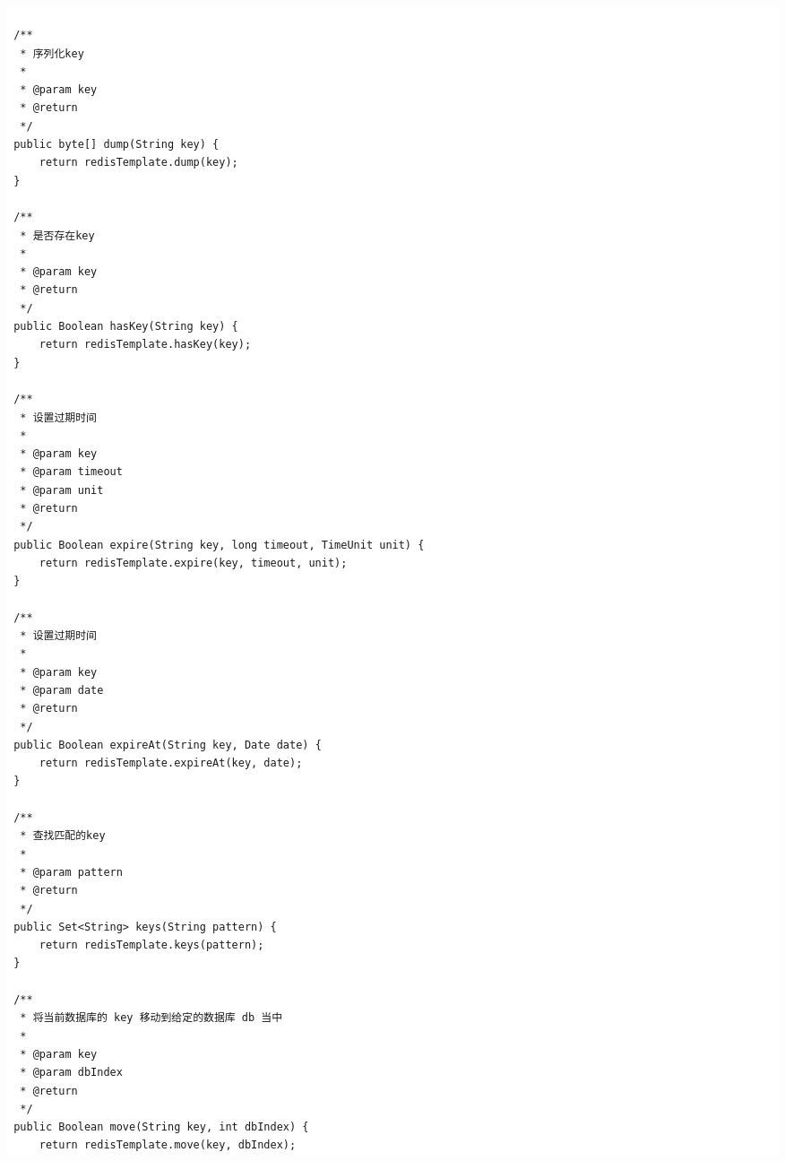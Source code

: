    ```

    /**
     * 序列化key
     *
     * @param key
     * @return
     */
    public byte[] dump(String key) {
        return redisTemplate.dump(key);
    }

    /**
     * 是否存在key
     *
     * @param key
     * @return
     */
    public Boolean hasKey(String key) {
        return redisTemplate.hasKey(key);
    }

    /**
     * 设置过期时间
     *
     * @param key
     * @param timeout
     * @param unit
     * @return
     */
    public Boolean expire(String key, long timeout, TimeUnit unit) {
        return redisTemplate.expire(key, timeout, unit);
    }

    /**
     * 设置过期时间
     *
     * @param key
     * @param date
     * @return
     */
    public Boolean expireAt(String key, Date date) {
        return redisTemplate.expireAt(key, date);
    }

    /**
     * 查找匹配的key
     *
     * @param pattern
     * @return
     */
    public Set<String> keys(String pattern) {
        return redisTemplate.keys(pattern);
    }

    /**
     * 将当前数据库的 key 移动到给定的数据库 db 当中
     *
     * @param key
     * @param dbIndex
     * @return
     */
    public Boolean move(String key, int dbIndex) {
        return redisTemplate.move(key, dbIndex);
   ```